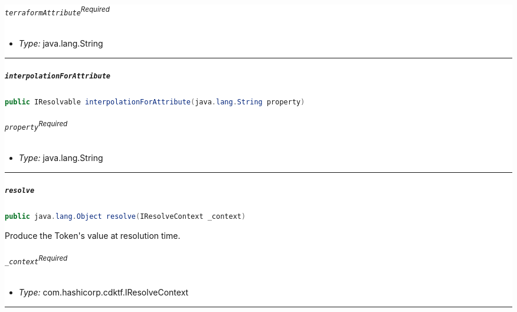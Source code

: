 ###### `terraformAttribute`<sup>Required</sup> <a name="terraformAttribute" id="@cdktf/provider-opentelekomcloud.dataOpentelekomcloudVbsBackupPolicyV2.DataOpentelekomcloudVbsBackupPolicyV2FilterTagsOutputReference.getStringMapAttribute.parameter.terraformAttribute"></a>

- *Type:* java.lang.String

---

##### `interpolationForAttribute` <a name="interpolationForAttribute" id="@cdktf/provider-opentelekomcloud.dataOpentelekomcloudVbsBackupPolicyV2.DataOpentelekomcloudVbsBackupPolicyV2FilterTagsOutputReference.interpolationForAttribute"></a>

```java
public IResolvable interpolationForAttribute(java.lang.String property)
```

###### `property`<sup>Required</sup> <a name="property" id="@cdktf/provider-opentelekomcloud.dataOpentelekomcloudVbsBackupPolicyV2.DataOpentelekomcloudVbsBackupPolicyV2FilterTagsOutputReference.interpolationForAttribute.parameter.property"></a>

- *Type:* java.lang.String

---

##### `resolve` <a name="resolve" id="@cdktf/provider-opentelekomcloud.dataOpentelekomcloudVbsBackupPolicyV2.DataOpentelekomcloudVbsBackupPolicyV2FilterTagsOutputReference.resolve"></a>

```java
public java.lang.Object resolve(IResolveContext _context)
```

Produce the Token's value at resolution time.

###### `_context`<sup>Required</sup> <a name="_context" id="@cdktf/provider-opentelekomcloud.dataOpentelekomcloudVbsBackupPolicyV2.DataOpentelekomcloudVbsBackupPolicyV2FilterTagsOutputReference.resolve.parameter._context"></a>

- *Type:* com.hashicorp.cdktf.IResolveContext

---

